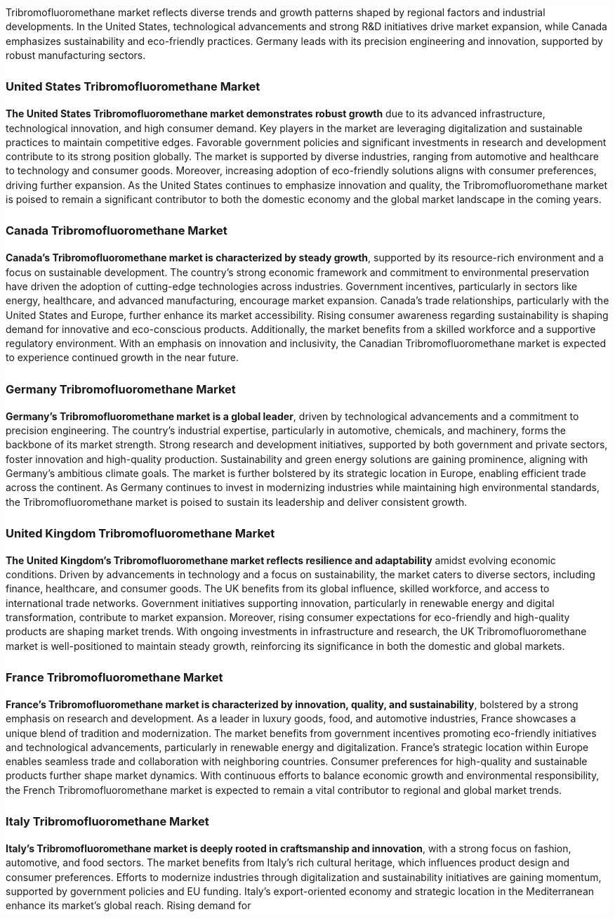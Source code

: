 Tribromofluoromethane market reflects diverse trends and growth patterns shaped by regional factors and industrial developments. In the United States, technological advancements and strong R&amp;D initiatives drive market expansion, while Canada emphasizes sustainability and eco-friendly practices. Germany leads with its precision engineering and innovation, supported by robust manufacturing sectors.</span></em></p></blockquote><h3><strong>United States Tribromofluoromethane Market</strong></h3><p><strong>The United States Tribromofluoromethane market demonstrates robust growth</strong> due to its advanced infrastructure, technological innovation, and high consumer demand. Key players in the market are leveraging digitalization and sustainable practices to maintain competitive edges. Favorable government policies and significant investments in research and development contribute to its strong position globally. The market is supported by diverse industries, ranging from automotive and healthcare to technology and consumer goods. Moreover, increasing adoption of eco-friendly solutions aligns with consumer preferences, driving further expansion. As the United States continues to emphasize innovation and quality, the Tribromofluoromethane market is poised to remain a significant contributor to both the domestic economy and the global market landscape in the coming years.</p><h3><strong>Canada Tribromofluoromethane Market</strong></h3><p><strong>Canada&rsquo;s Tribromofluoromethane market is characterized by steady growth</strong>, supported by its resource-rich environment and a focus on sustainable development. The country&rsquo;s strong economic framework and commitment to environmental preservation have driven the adoption of cutting-edge technologies across industries. Government incentives, particularly in sectors like energy, healthcare, and advanced manufacturing, encourage market expansion. Canada&rsquo;s trade relationships, particularly with the United States and Europe, further enhance its market accessibility. Rising consumer awareness regarding sustainability is shaping demand for innovative and eco-conscious products. Additionally, the market benefits from a skilled workforce and a supportive regulatory environment. With an emphasis on innovation and inclusivity, the Canadian Tribromofluoromethane market is expected to experience continued growth in the near future.</p><h3><strong>Germany Tribromofluoromethane Market</strong></h3><p><strong>Germany&rsquo;s Tribromofluoromethane market is a global leader</strong>, driven by technological advancements and a commitment to precision engineering. The country&rsquo;s industrial expertise, particularly in automotive, chemicals, and machinery, forms the backbone of its market strength. Strong research and development initiatives, supported by both government and private sectors, foster innovation and high-quality production. Sustainability and green energy solutions are gaining prominence, aligning with Germany&rsquo;s ambitious climate goals. The market is further bolstered by its strategic location in Europe, enabling efficient trade across the continent. As Germany continues to invest in modernizing industries while maintaining high environmental standards, the Tribromofluoromethane market is poised to sustain its leadership and deliver consistent growth.</p><h3><strong>United Kingdom Tribromofluoromethane Market</strong></h3><p><strong>The United Kingdom&rsquo;s Tribromofluoromethane market reflects resilience and adaptability</strong> amidst evolving economic conditions. Driven by advancements in technology and a focus on sustainability, the market caters to diverse sectors, including finance, healthcare, and consumer goods. The UK benefits from its global influence, skilled workforce, and access to international trade networks. Government initiatives supporting innovation, particularly in renewable energy and digital transformation, contribute to market expansion. Moreover, rising consumer expectations for eco-friendly and high-quality products are shaping market trends. With ongoing investments in infrastructure and research, the UK Tribromofluoromethane market is well-positioned to maintain steady growth, reinforcing its significance in both the domestic and global markets.</p><h3><strong>France Tribromofluoromethane Market</strong></h3><p><strong>France&rsquo;s Tribromofluoromethane market is characterized by innovation, quality, and sustainability</strong>, bolstered by a strong emphasis on research and development. As a leader in luxury goods, food, and automotive industries, France showcases a unique blend of tradition and modernization. The market benefits from government incentives promoting eco-friendly initiatives and technological advancements, particularly in renewable energy and digitalization. France&rsquo;s strategic location within Europe enables seamless trade and collaboration with neighboring countries. Consumer preferences for high-quality and sustainable products further shape market dynamics. With continuous efforts to balance economic growth and environmental responsibility, the French Tribromofluoromethane market is expected to remain a vital contributor to regional and global market trends.</p><h3><strong>Italy Tribromofluoromethane Market</strong></h3><p><strong>Italy&rsquo;s Tribromofluoromethane market is deeply rooted in craftsmanship and innovation</strong>, with a strong focus on fashion, automotive, and food sectors. The market benefits from Italy&rsquo;s rich cultural heritage, which influences product design and consumer preferences. Efforts to modernize industries through digitalization and sustainability initiatives are gaining momentum, supported by government policies and EU funding. Italy&rsquo;s export-oriented economy and strategic location in the Mediterranean enhance its market&rsquo;s global reach. Rising demand for